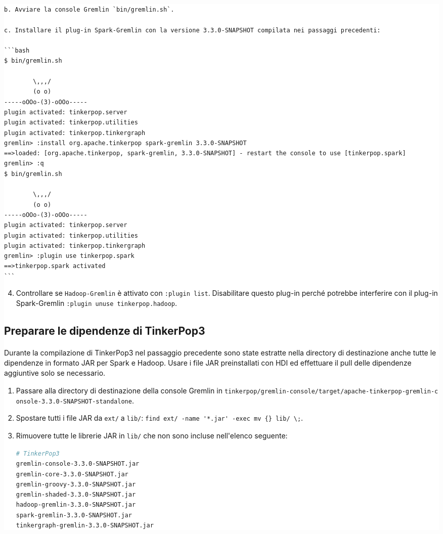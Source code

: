     b. Avviare la console Gremlin `bin/gremlin.sh`.
        
    c. Installare il plug-in Spark-Gremlin con la versione 3.3.0-SNAPSHOT compilata nei passaggi precedenti:

    ```bash
    $ bin/gremlin.sh

            \,,,/
            (o o)
    -----oOOo-(3)-oOOo-----
    plugin activated: tinkerpop.server
    plugin activated: tinkerpop.utilities
    plugin activated: tinkerpop.tinkergraph
    gremlin> :install org.apache.tinkerpop spark-gremlin 3.3.0-SNAPSHOT
    ==>loaded: [org.apache.tinkerpop, spark-gremlin, 3.3.0-SNAPSHOT] - restart the console to use [tinkerpop.spark]
    gremlin> :q
    $ bin/gremlin.sh

            \,,,/
            (o o)
    -----oOOo-(3)-oOOo-----
    plugin activated: tinkerpop.server
    plugin activated: tinkerpop.utilities
    plugin activated: tinkerpop.tinkergraph
    gremlin> :plugin use tinkerpop.spark
    ==>tinkerpop.spark activated
    ```

4. Controllare se `Hadoop-Gremlin` è attivato con `:plugin list`. Disabilitare questo plug-in perché potrebbe interferire con il plug-in Spark-Gremlin `:plugin unuse tinkerpop.hadoop`.

## <a name="prepare-tinkerpop3-dependencies"></a>Preparare le dipendenze di TinkerPop3

Durante la compilazione di TinkerPop3 nel passaggio precedente sono state estratte nella directory di destinazione anche tutte le dipendenze in formato JAR per Spark e Hadoop. Usare i file JAR preinstallati con HDI ed effettuare il pull delle dipendenze aggiuntive solo se necessario.

1. Passare alla directory di destinazione della console Gremlin in `tinkerpop/gremlin-console/target/apache-tinkerpop-gremlin-console-3.3.0-SNAPSHOT-standalone`. 

2. Spostare tutti i file JAR da `ext/` a `lib/`: `find ext/ -name '*.jar' -exec mv {} lib/ \;`.

3. Rimuovere tutte le librerie JAR in `lib/` che non sono incluse nell'elenco seguente:

    ```bash
    # TinkerPop3
    gremlin-console-3.3.0-SNAPSHOT.jar
    gremlin-core-3.3.0-SNAPSHOT.jar       
    gremlin-groovy-3.3.0-SNAPSHOT.jar     
    gremlin-shaded-3.3.0-SNAPSHOT.jar     
    hadoop-gremlin-3.3.0-SNAPSHOT.jar     
    spark-gremlin-3.3.0-SNAPSHOT.jar      
    tinkergraph-gremlin-3.3.0-SNAPSHOT.jar
